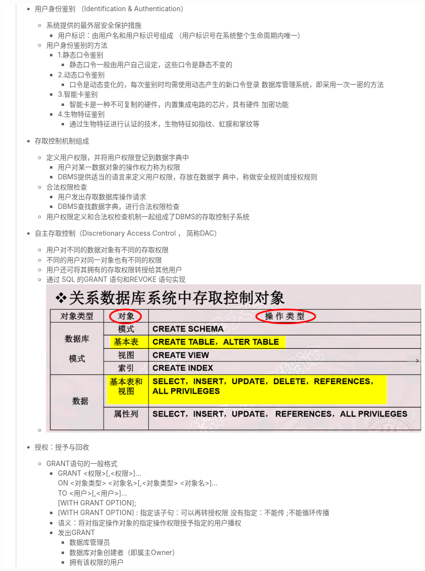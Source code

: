 
> - 用户身份鉴别   （Identification &  Authentication）
>
>   - 系统提供的最外层安全保护措施 
>     - 用户标识：由用户名和用户标识号组成   （用户标识号在系统整个生命周期内唯一） 
>   - 用户身份鉴别的方法 
>     - 1.静态口令鉴别 
>       - 静态口令一般由用户自己设定，这些口令是静态不变的 
>     - 2.动态口令鉴别 
>       -  口令是动态变化的，每次鉴别时均需使用动态产生的新口令登录 数据库管理系统，即采用一次一密的方法 
>     - 3.智能卡鉴别 
>       - 智能卡是一种不可复制的硬件，内置集成电路的芯片，具有硬件 加密功能 
>     - 4.生物特征鉴别 
>       - 通过生物特征进行认证的技术，生物特征如指纹、虹膜和掌纹等 
>
> - 存取控制机制组成
>
>   - 定义用户权限，并将用户权限登记到数据字典中 
>     - 用户对某一数据对象的操作权力称为权限  
>     - DBMS提供适当的语言来定义用户权限，存放在数据字 典中，称做安全规则或授权规则  
>   - 合法权限检查  
>     - 用户发出存取数据库操作请求 
>     - DBMS查找数据字典，进行合法权限检查  
>   - 用户权限定义和合法权检查机制一起组成了DBMS的存取控制子系统 
>
> - 自主存取控制（Discretionary Access Control ， 简称DAC） 
>
>   - 用户对不同的数据对象有不同的存取权限
>   - 不同的用户对同一对象也有不同的权限 
>   - 用户还可将其拥有的存取权限转授给其他用户 
>   - 通过 SQL 的GRANT 语句和REVOKE 语句实现  
>   - ![image-20210318030423938](images/image-20210318030423938.png)
>
> - 授权：授予与回收 
>
>   - GRANT语句的一般格式        
>     - GRANT <权限>[,<权限>]...         
>       ON <对象类型> <对象名>[,<对象类型> <对象名>]…        
>       TO <用户>[,<用户>]...        
>       [WITH GRANT OPTION];  
>     - [WITH GRANT OPTION] : 指定该子句：可以再转授权限 没有指定：不能传 ;不能循环传播
>     - 语义：将对指定操作对象的指定操作权限授予指定的用户播权
>     - 发出GRANT
>       - 数据库管理员 
>       - 数据库对象创建者（即属主Owner） 
>       - 拥有该权限的用户 